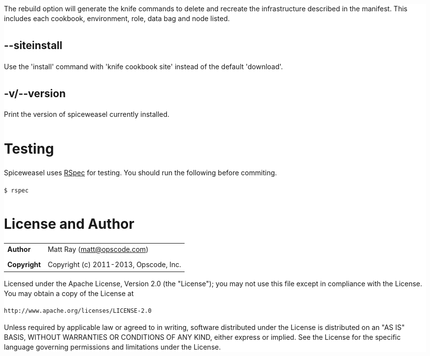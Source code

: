 The rebuild option will generate the knife commands to delete and recreate the infrastructure described in the manifest. This includes each cookbook, environment, role, data bag and node listed.

## --siteinstall ##

Use the 'install' command with 'knife cookbook site' instead of the default 'download'.

## -v/--version ##

Print the version of spiceweasel currently installed.

# Testing #

Spiceweasel uses [RSpec](http://rspec.info/) for testing. You should run the following before commiting.

    $ rspec

# License and Author #

|                      |                                                    |
|:---------------------|:---------------------------------------------------|
| **Author**           |  Matt Ray (<matt@opscode.com>)                     |
|                      |                                                    |
| **Copyright**        |  Copyright (c) 2011-2013, Opscode, Inc.            |

Licensed under the Apache License, Version 2.0 (the "License");
you may not use this file except in compliance with the License.
You may obtain a copy of the License at

    http://www.apache.org/licenses/LICENSE-2.0

Unless required by applicable law or agreed to in writing, software
distributed under the License is distributed on an "AS IS" BASIS,
WITHOUT WARRANTIES OR CONDITIONS OF ANY KIND, either express or implied.
See the License for the specific language governing permissions and
limitations under the License.
